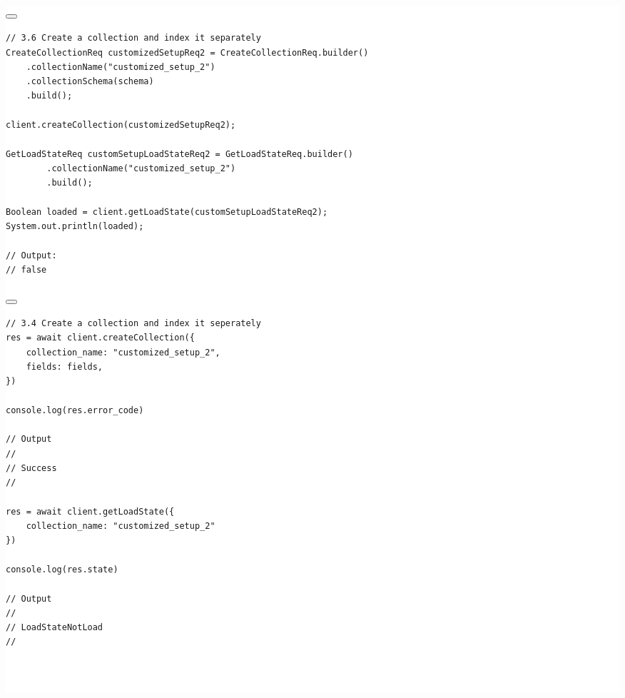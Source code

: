 <button class="copy-code-btn"></button></code></pre>
<pre><code translate="no" class="language-java"><span class="hljs-comment">// 3.6 Create a collection and index it separately​</span>
<span class="hljs-type">CreateCollectionReq</span> <span class="hljs-variable">customizedSetupReq2</span> <span class="hljs-operator">=</span> CreateCollectionReq.builder()​
    .collectionName(<span class="hljs-string">&quot;customized_setup_2&quot;</span>)​
    .collectionSchema(schema)​
    .build();​
​
client.createCollection(customizedSetupReq2);​
​
<span class="hljs-type">GetLoadStateReq</span> <span class="hljs-variable">customSetupLoadStateReq2</span> <span class="hljs-operator">=</span> GetLoadStateReq.builder()​
        .collectionName(<span class="hljs-string">&quot;customized_setup_2&quot;</span>)​
        .build();​
        ​
<span class="hljs-type">Boolean</span> <span class="hljs-variable">loaded</span> <span class="hljs-operator">=</span> client.getLoadState(customSetupLoadStateReq2);​
System.out.println(loaded);​
​
<span class="hljs-comment">// Output:​</span>
<span class="hljs-comment">// false​</span>

<button class="copy-code-btn"></button></code></pre>
<pre><code translate="no" class="language-javascript"><span class="hljs-comment">// 3.4 Create a collection and index it seperately​</span>
res = <span class="hljs-keyword">await</span> client.<span class="hljs-title function_">createCollection</span>({​
    <span class="hljs-attr">collection_name</span>: <span class="hljs-string">&quot;customized_setup_2&quot;</span>,​
    <span class="hljs-attr">fields</span>: fields,​
})​
​
<span class="hljs-variable language_">console</span>.<span class="hljs-title function_">log</span>(res.<span class="hljs-property">error_code</span>)​
​
<span class="hljs-comment">// Output​</span>
<span class="hljs-comment">// ​</span>
<span class="hljs-comment">// Success​</span>
<span class="hljs-comment">// ​</span>
​
res = <span class="hljs-keyword">await</span> client.<span class="hljs-title function_">getLoadState</span>({​
    <span class="hljs-attr">collection_name</span>: <span class="hljs-string">&quot;customized_setup_2&quot;</span>​
})​
​
<span class="hljs-variable language_">console</span>.<span class="hljs-title function_">log</span>(res.<span class="hljs-property">state</span>)​
​
<span class="hljs-comment">// Output​</span>
<span class="hljs-comment">// ​</span>
<span class="hljs-comment">// LoadStateNotLoad​</span>
<span class="hljs-comment">// ​</span>
